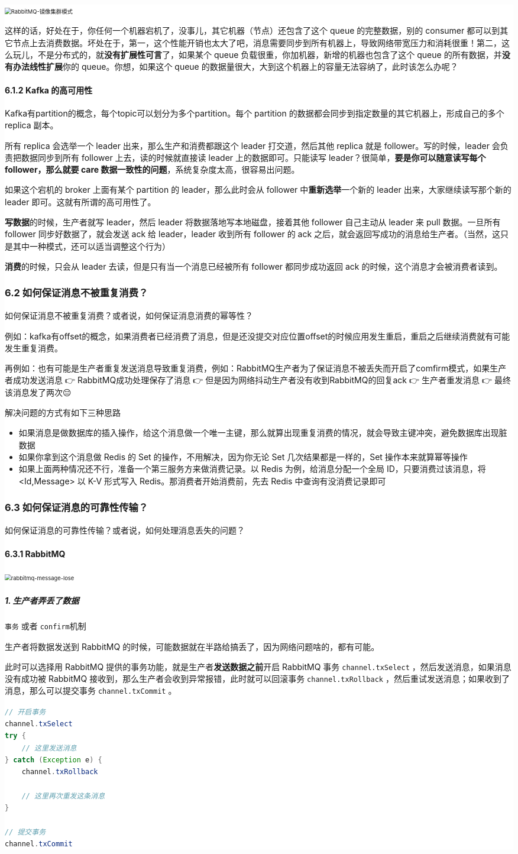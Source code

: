 <img src="https://picgo.6and.ltd/img/mq-8.png" alt="RabbitMQ-镜像集群模式" style="zoom:67%;" />

这样的话，好处在于，你任何一个机器宕机了，没事儿，其它机器（节点）还包含了这个 queue 的完整数据，别的 consumer 都可以到其它节点上去消费数据。坏处在于，第一，这个性能开销也太大了吧，消息需要同步到所有机器上，导致网络带宽压力和消耗很重！第二，这么玩儿，不是分布式的，就**没有扩展性可言**了，如果某个 queue 负载很重，你加机器，新增的机器也包含了这个 queue 的所有数据，并**没有办法线性扩展**你的 queue。你想，如果这个 queue 的数据量很大，大到这个机器上的容量无法容纳了，此时该怎么办呢？

#### 6.1.2 Kafka 的高可用性

Kafka有partition的概念，每个topic可以划分为多个partition。每个 partition 的数据都会同步到指定数量的其它机器上，形成自己的多个 replica 副本。

所有 replica 会选举一个 leader 出来，那么生产和消费都跟这个 leader 打交道，然后其他 replica 就是 follower。写的时候，leader 会负责把数据同步到所有 follower 上去，读的时候就直接读 leader 上的数据即可。只能读写 leader？很简单，**要是你可以随意读写每个 follower，那么就要 care 数据一致性的问题**，系统复杂度太高，很容易出问题。

如果这个宕机的 broker 上面有某个 partition 的 leader，那么此时会从 follower 中**重新选举**一个新的 leader 出来，大家继续读写那个新的 leader 即可。这就有所谓的高可用性了。

**写数据**的时候，生产者就写 leader，然后 leader 将数据落地写本地磁盘，接着其他 follower 自己主动从 leader 来 pull 数据。一旦所有 follower 同步好数据了，就会发送 ack 给 leader，leader 收到所有 follower 的 ack 之后，就会返回写成功的消息给生产者。（当然，这只是其中一种模式，还可以适当调整这个行为）

**消费**的时候，只会从 leader 去读，但是只有当一个消息已经被所有 follower 都同步成功返回 ack 的时候，这个消息才会被消费者读到。

### 6.2 如何保证消息不被重复消费？

如何保证消息不被重复消费？或者说，如何保证消息消费的幂等性？

例如：kafka有offset的概念，如果消费者已经消费了消息，但是还没提交对应位置offset的时候应用发生重启，重启之后继续消费就有可能发生重复消费。

再例如：也有可能是生产者重复发送消息导致重复消费，例如：RabbitMQ生产者为了保证消息不被丢失而开启了comfirm模式，如果生产者成功发送消息 👉  RabbitMQ成功处理保存了消息  👉  但是因为网络抖动生产者没有收到RabbitMQ的回复ack 👉 生产者重发消息 👉  最终该消息发了两次😔

解决问题的方式有如下三种思路

- 如果消息是做数据库的插入操作，给这个消息做一个唯一主键，那么就算出现重复消费的情况，就会导致主键冲突，避免数据库出现脏数据
- 如果你拿到这个消息做 Redis 的 Set 的操作，不用解决，因为你无论 Set 几次结果都是一样的，Set 操作本来就算幂等操作
- 如果上面两种情况还不行，准备一个第三服务方来做消费记录。以 Redis 为例，给消息分配一个全局 ID，只要消费过该消息，将 <Id,Message> 以 K-V 形式写入 Redis。那消费者开始消费前，先去 Redis 中查询有没消费记录即可

### 6.3 如何保证消息的可靠性传输？

如何保证消息的可靠性传输？或者说，如何处理消息丢失的问题？

#### 6.3.1 RabbitMQ

<img src="https://picgo.6and.ltd/img/rabbitmq-message-lose.png" alt="rabbitmq-message-lose" style="zoom:67%;" />

##### 1. 生产者弄丢了数据

`事务` 或者 `confirm`机制

生产者将数据发送到 RabbitMQ 的时候，可能数据就在半路给搞丢了，因为网络问题啥的，都有可能。

此时可以选择用 RabbitMQ 提供的事务功能，就是生产者**发送数据之前**开启 RabbitMQ 事务 `channel.txSelect` ，然后发送消息，如果消息没有成功被 RabbitMQ 接收到，那么生产者会收到异常报错，此时就可以回滚事务 `channel.txRollback` ，然后重试发送消息；如果收到了消息，那么可以提交事务 `channel.txCommit` 。

```java
// 开启事务
channel.txSelect
try {
    // 这里发送消息
} catch (Exception e) {
    channel.txRollback

    // 这里再次重发这条消息
}

// 提交事务
channel.txCommit
```
